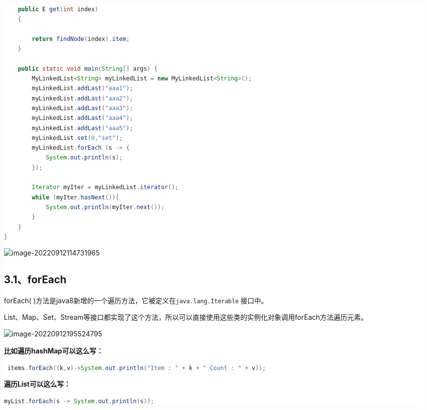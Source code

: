 ```java
	public E get(int index)
	{
		
		return findNode(index).item;
	}

	public static void main(String[] args) {
		MyLinkedList<String> myLinkedList = new MyLinkedList<String>();
		myLinkedList.addLast("aaa1");
		myLinkedList.addLast("aaa2");
		myLinkedList.addLast("aaa3");
		myLinkedList.addLast("aaa4");
		myLinkedList.addLast("aaa5");
		myLinkedList.set(0,"set");
		myLinkedList.forEach (s -> {
			System.out.println(s);
		});

		Iterator myIter = myLinkedList.iterator();
		while (myIter.hasNext()){
			System.out.println(myIter.next());
		}
	}
}
```

![image-20220912114731965](https://raw.githubusercontent.com/SAH01/wordpress-img/master/imgs/image-20220912114731965.png)

## 3.1、forEach

forEach( )方法是java8新增的一个遍历方法，它被定义在`java.lang.Iterable` 接口中。

List、Map、Set、Stream等接口都实现了这个方法，所以可以直接使用这些类的实例化对象调用forEach方法遍历元素。

![image-20220912195524795](https://raw.githubusercontent.com/SAH01/wordpress-img/master/imgs/image-20220912195524795.png)

**比如遍历hashMap可以这么写：**

```java
 items.forEach((k,v)->System.out.println("Item : " + k + " Count : " + v));
```

**遍历List可以这么写：**

```java
myList.forEach(s -> System.out.println(s)); 
```